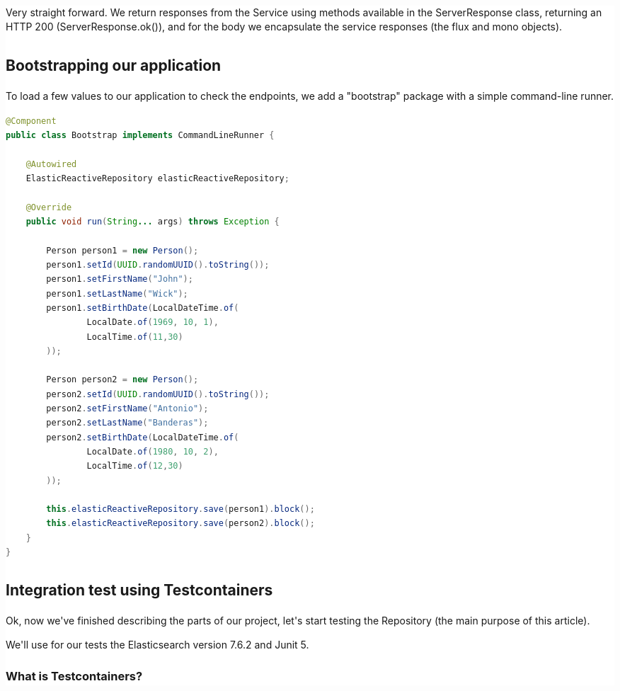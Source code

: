 Very straight forward. We return responses from the Service using methods available in the ServerResponse class, returning an HTTP 200 (ServerResponse.ok()), and for the body we encapsulate the service responses (the flux and mono objects).

## Bootstrapping our application

To load a few values to our application to check the endpoints, we add a "bootstrap" package with a simple command-line runner.

```java
@Component
public class Bootstrap implements CommandLineRunner {

    @Autowired
    ElasticReactiveRepository elasticReactiveRepository;

    @Override
    public void run(String... args) throws Exception {

        Person person1 = new Person();
        person1.setId(UUID.randomUUID().toString());
        person1.setFirstName("John");
        person1.setLastName("Wick");
        person1.setBirthDate(LocalDateTime.of(
                LocalDate.of(1969, 10, 1),
                LocalTime.of(11,30)
        ));

        Person person2 = new Person();
        person2.setId(UUID.randomUUID().toString());
        person2.setFirstName("Antonio");
        person2.setLastName("Banderas");
        person2.setBirthDate(LocalDateTime.of(
                LocalDate.of(1980, 10, 2),
                LocalTime.of(12,30)
        ));
        
        this.elasticReactiveRepository.save(person1).block();
        this.elasticReactiveRepository.save(person2).block();
    }
}
```

## Integration test using Testcontainers

Ok, now we've finished describing the parts of our project, let's start testing the Repository (the main purpose of this article).

We'll use for our tests the Elasticsearch version 7.6.2 and Junit 5.

### What is Testcontainers?
